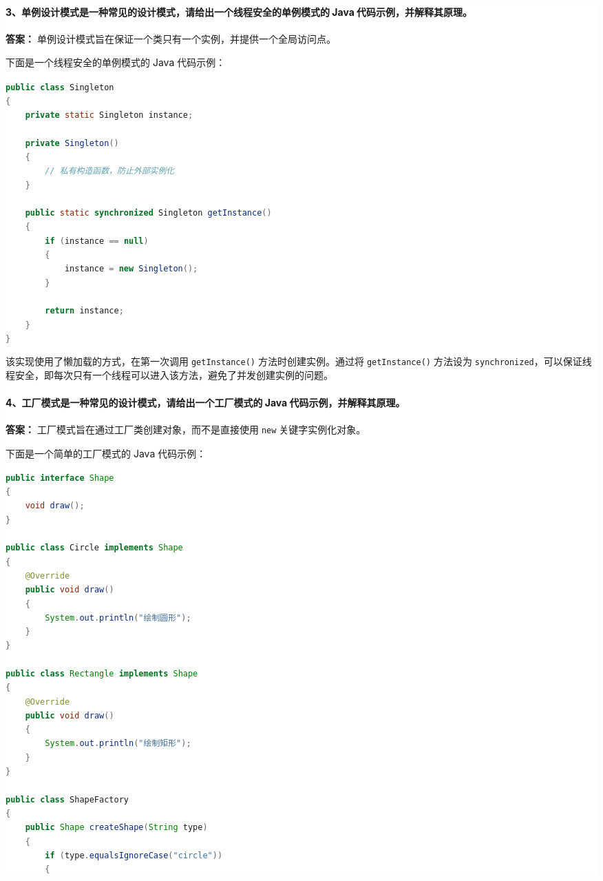 #### 3、单例设计模式是一种常见的设计模式，请给出一个线程安全的单例模式的 Java 代码示例，并解释其原理。

**答案：** 单例设计模式旨在保证一个类只有一个实例，并提供一个全局访问点。

下面是一个线程安全的单例模式的 Java 代码示例：

```java
public class Singleton
{
    private static Singleton instance;

    private Singleton()
    {
        // 私有构造函数，防止外部实例化
    }

    public static synchronized Singleton getInstance()
    {
        if (instance == null)
        {
            instance = new Singleton();
        }

        return instance;
    }
}
```

该实现使用了懒加载的方式，在第一次调用 `getInstance()` 方法时创建实例。通过将 `getInstance()` 方法设为 `synchronized`，可以保证线程安全，即每次只有一个线程可以进入该方法，避免了并发创建实例的问题。

#### 4、工厂模式是一种常见的设计模式，请给出一个工厂模式的 Java 代码示例，并解释其原理。

**答案：** 工厂模式旨在通过工厂类创建对象，而不是直接使用 `new` 关键字实例化对象。

下面是一个简单的工厂模式的 Java 代码示例：

```java
public interface Shape
{
    void draw();
}

public class Circle implements Shape
{
    @Override
    public void draw()
    {
        System.out.println("绘制圆形");
    }
}

public class Rectangle implements Shape
{
    @Override
    public void draw()
    {
        System.out.println("绘制矩形");
    }
}

public class ShapeFactory
{
    public Shape createShape(String type)
    {
        if (type.equalsIgnoreCase("circle"))
        {
```
